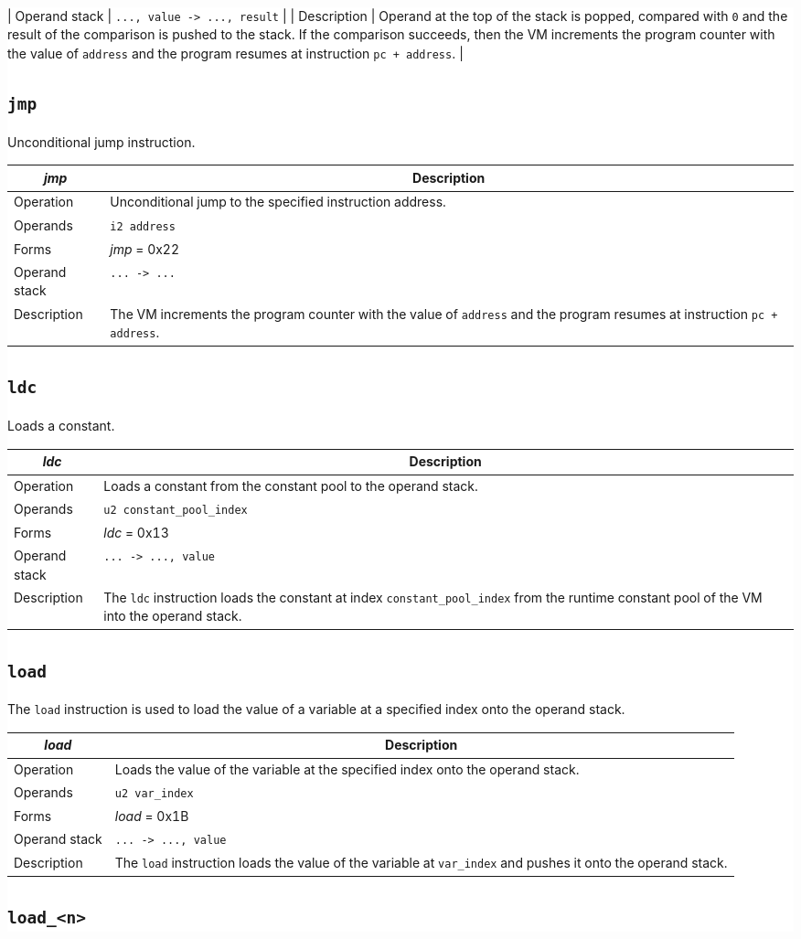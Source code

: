 | Operand stack        | `..., value -> ..., result`                                                                                                                                                                                                                                                     |
| Description          | Operand at the top of the stack is popped, compared with `0` and the result of the comparison is pushed to the stack. If the comparison succeeds, then the VM increments the program counter with the value of `address` and the program resumes at instruction `pc + address`. |

## `jmp`

Unconditional jump instruction.

| **_jmp_**     | Description                                                                                                              |
|---------------|--------------------------------------------------------------------------------------------------------------------------|
| Operation     | Unconditional jump to the specified instruction address.                                                                 |
| Operands      | `i2 address`                                                                                                             |
| Forms         | _jmp_ = 0x22                                                                                                             |
| Operand stack | `... -> ...`                                                                                                             |
| Description   | The VM increments the program counter with the value of `address` and the program resumes at instruction `pc + address`. |

## `ldc`

Loads a constant.

| **_ldc_**     | Description                                                                                                                              |
|---------------|------------------------------------------------------------------------------------------------------------------------------------------|
| Operation     | Loads a constant from the constant pool to the operand stack.                                                                            |
| Operands      | `u2 constant_pool_index`                                                                                                                 |
| Forms         | _ldc_ = 0x13                                                                                                                             |
| Operand stack | `... -> ..., value`                                                                                                                      |
| Description   | The `ldc` instruction loads the constant at index `constant_pool_index` from the runtime constant pool of the VM into the operand stack. |

## `load`

The `load` instruction is used to load the value of a variable at a specified index onto the operand stack.

| **_load_**    | Description                                                                                                 |
|---------------|-------------------------------------------------------------------------------------------------------------|
| Operation     | Loads the value of the variable at the specified index onto the operand stack.                              |
| Operands      | `u2 var_index`                                                                                              |
| Forms         | _load_ = 0x1B                                                                                               |
| Operand stack | `... -> ..., value`                                                                                         |
| Description   | The `load` instruction loads the value of the variable at `var_index` and pushes it onto the operand stack. |

## `load_<n>`
